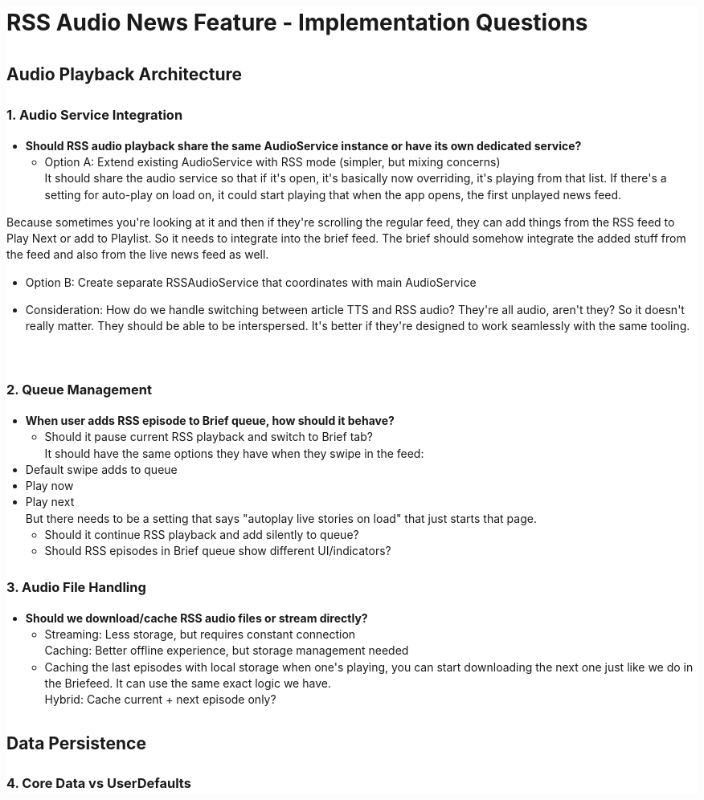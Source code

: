 # RSS Audio News Feature - Implementation Questions

## Audio Playback Architecture

### 1\. Audio Service Integration

*   **Should RSS audio playback share the same AudioService instance or have its own dedicated service?**
    *   Option A: Extend existing AudioService with RSS mode (simpler, but mixing concerns)  
        It should share the audio service so that if it's open, it's basically now overriding, it's playing from that list. If there's a setting for auto-play on load on, it could start playing that when the app opens, the first unplayed news feed.

Because sometimes you're looking at it and then if they're scrolling the regular feed, they can add things from the RSS feed to Play Next or add to Playlist. So it needs to integrate into the brief feed. The brief should somehow integrate the added stuff from the feed and also from the live news feed as well. 

*   Option B: Create separate RSSAudioService that coordinates with main AudioService
*   Consideration: How do we handle switching between article TTS and RSS audio? They're all audio, aren't they? So it doesn't really matter. They should be able to be interspersed. It's better if they're designed to work seamlessly with the same tooling.   
      
     

### 2\. Queue Management

*   **When user adds RSS episode to Brief queue, how should it behave?**
    *   Should it pause current RSS playback and switch to Brief tab?  
        It should have the same options they have when they swipe in the feed:
*   Default swipe adds to queue
*   Play now
*   Play next  
    But there needs to be a setting that says "autoplay live stories on load" that just starts that page. 
    *   Should it continue RSS playback and add silently to queue?
    *   Should RSS episodes in Brief queue show different UI/indicators?

### 3\. Audio File Handling

*   **Should we download/cache RSS audio files or stream directly?**
    *   Streaming: Less storage, but requires constant connection  
        Caching: Better offline experience, but storage management needed
    *   Caching the last episodes with local storage when one's playing, you can start downloading the next one just like we do in the Briefeed. It can use the same exact logic we have.   
        Hybrid: Cache current + next episode only?

## Data Persistence

### 4\. Core Data vs UserDefaults

